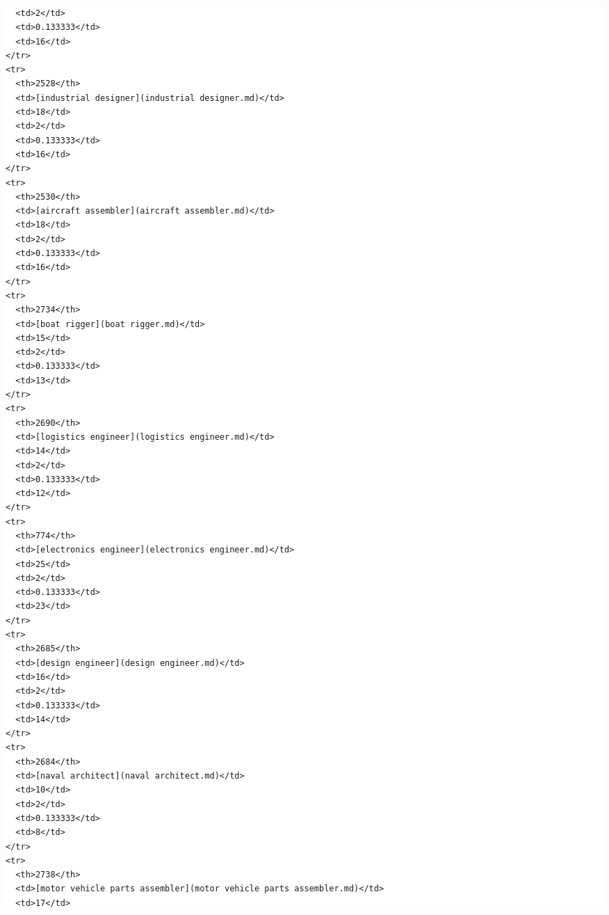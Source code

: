       <td>2</td>
      <td>0.133333</td>
      <td>16</td>
    </tr>
    <tr>
      <th>2528</th>
      <td>[industrial designer](industrial designer.md)</td>
      <td>18</td>
      <td>2</td>
      <td>0.133333</td>
      <td>16</td>
    </tr>
    <tr>
      <th>2530</th>
      <td>[aircraft assembler](aircraft assembler.md)</td>
      <td>18</td>
      <td>2</td>
      <td>0.133333</td>
      <td>16</td>
    </tr>
    <tr>
      <th>2734</th>
      <td>[boat rigger](boat rigger.md)</td>
      <td>15</td>
      <td>2</td>
      <td>0.133333</td>
      <td>13</td>
    </tr>
    <tr>
      <th>2690</th>
      <td>[logistics engineer](logistics engineer.md)</td>
      <td>14</td>
      <td>2</td>
      <td>0.133333</td>
      <td>12</td>
    </tr>
    <tr>
      <th>774</th>
      <td>[electronics engineer](electronics engineer.md)</td>
      <td>25</td>
      <td>2</td>
      <td>0.133333</td>
      <td>23</td>
    </tr>
    <tr>
      <th>2685</th>
      <td>[design engineer](design engineer.md)</td>
      <td>16</td>
      <td>2</td>
      <td>0.133333</td>
      <td>14</td>
    </tr>
    <tr>
      <th>2684</th>
      <td>[naval architect](naval architect.md)</td>
      <td>10</td>
      <td>2</td>
      <td>0.133333</td>
      <td>8</td>
    </tr>
    <tr>
      <th>2738</th>
      <td>[motor vehicle parts assembler](motor vehicle parts assembler.md)</td>
      <td>17</td>